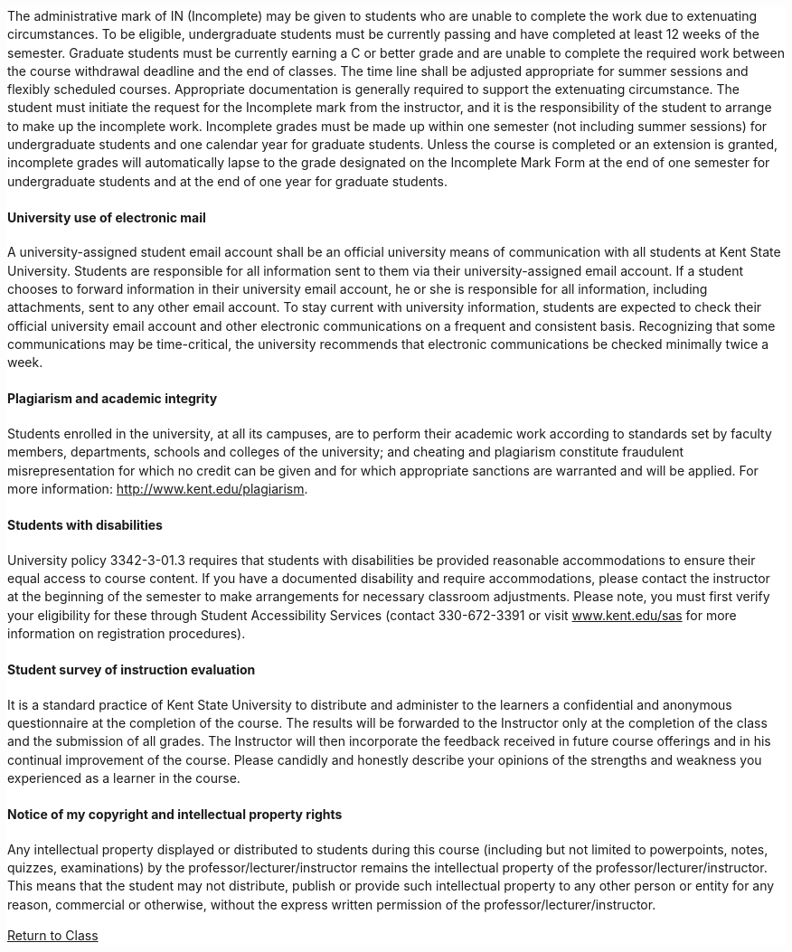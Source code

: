 The administrative mark of IN (Incomplete) may be given to students who are unable to complete the work due to extenuating circumstances. To be eligible, undergraduate students must be currently passing and have completed at least 12 weeks of the semester. Graduate students must be currently earning a C or better grade and are unable to complete the required work between the course withdrawal deadline and the end of classes. The time line shall be adjusted appropriate for summer sessions and flexibly scheduled courses.  Appropriate documentation is generally required to support the extenuating circumstance. The student must initiate the request for the Incomplete mark from the instructor, and it is the responsibility of the student to arrange to make up the incomplete work. Incomplete grades must be made up within one semester (not including summer sessions) for undergraduate students and one calendar year for graduate students. Unless the course is completed or an extension is granted, incomplete grades will automatically lapse to the grade designated on the Incomplete Mark Form at the end of one semester for undergraduate students and at the end of one year for graduate students.

#### University use of electronic mail
A university-assigned student email account shall be an official university means of communication with all students at Kent State University. Students are responsible for all information sent to them via their university-assigned email account. If a student chooses to forward information in their university email account, he or she is responsible for all information, including attachments, sent to any other email account. To stay current with university information, students are expected to check their official university email account and other electronic communications on a frequent and consistent basis. Recognizing that some communications may be time-critical, the university recommends that electronic communications be checked minimally twice a week.

#### Plagiarism and academic integrity
Students enrolled in the university, at all its campuses, are to perform their academic work according to standards set by faculty members, departments, schools and colleges of the university; and cheating and plagiarism constitute fraudulent misrepresentation for which no credit can be given and for which appropriate sanctions are warranted and will be applied. For more information: http://www.kent.edu/plagiarism.

#### Students with disabilities
University policy 3342-3-01.3 requires that students with disabilities be provided reasonable accommodations to ensure their equal access to course content. If you have a documented disability and require accommodations, please contact the instructor at the beginning of the semester to make arrangements for necessary classroom adjustments. Please note, you must first verify your eligibility for these through Student Accessibility Services (contact 330-672-3391 or visit www.kent.edu/sas for more information on registration procedures).

#### Student survey of instruction evaluation
It is a standard practice of Kent State University to distribute and administer to the learners a confidential and anonymous questionnaire at the completion of the course. The results will be forwarded to the Instructor only at the completion of the class and the submission of all grades. The Instructor will then incorporate the feedback received in future course offerings and in his continual improvement of the course. Please candidly and honestly describe your opinions of the strengths and weakness you experienced as a learner in the course.

#### Notice of my copyright and intellectual property rights
Any intellectual property displayed or distributed to students during this course (including but not limited to powerpoints, notes, quizzes, examinations) by the professor/lecturer/instructor remains the intellectual property of the professor/lecturer/instructor. This means that the student may not distribute, publish or provide such intellectual property to any other person or entity for any reason, commercial or otherwise, without the express written permission of the professor/lecturer/instructor.

<a href="/advanced" class="button small">Return to Class</a>
